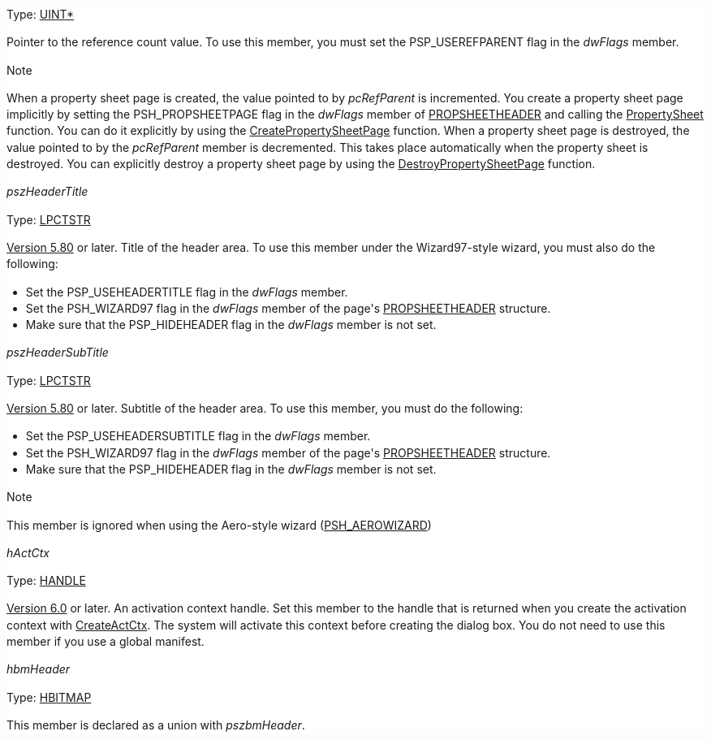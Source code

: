 Type: [UINT*](../winprog/windows-data-types.md)

Pointer to the reference count value. To use this member, you must set the PSP_USEREFPARENT flag in the *dwFlags* member.

> [!NOTE]
> When a property sheet page is created, the value pointed to by *pcRefParent* is incremented. You create a property sheet page implicitly by setting the PSH_PROPSHEETPAGE flag in the *dwFlags* member of [PROPSHEETHEADER](pss-propsheetheader.md) and calling the [PropertySheet](/windows/win32/api/prsht/nf-prsht-propertysheeta) function. You can do it explicitly by using the [CreatePropertySheetPage](/windows/win32/api/prsht/nf-prsht-createpropertysheetpagea) function. When a property sheet page is destroyed, the value pointed to by the *pcRefParent* member is decremented. This takes place automatically when the property sheet is destroyed. You can explicitly destroy a property sheet page by using the [DestroyPropertySheetPage](/windows/win32/api/prsht/nf-prsht-destroypropertysheetpage) function.

*pszHeaderTitle* 

Type: [LPCTSTR](../winprog/windows-data-types.md)

[Version 5.80](common-control-versions.md) or later. Title of the header area. To use this member under the Wizard97-style wizard, you must also do the following:

* Set the PSP_USEHEADERTITLE flag in the *dwFlags* member.
* Set the PSH_WIZARD97 flag in the *dwFlags* member of the page's [PROPSHEETHEADER](pss-propsheetheader.md) structure.
* Make sure that the PSP_HIDEHEADER flag in the *dwFlags* member is not set.

*pszHeaderSubTitle* 

Type: [LPCTSTR](../winprog/windows-data-types.md)

[Version 5.80](common-control-versions.md) or later. Subtitle of the header area. To use this member, you must do the following:

* Set the PSP_USEHEADERSUBTITLE flag in the *dwFlags* member.
* Set the PSH_WIZARD97 flag in the *dwFlags* member of the page's [PROPSHEETHEADER](pss-propsheetheader.md) structure.
* Make sure that the PSP_HIDEHEADER flag in the *dwFlags* member is not set.

> [!NOTE]
> This member is ignored when using the Aero-style wizard ([PSH_AEROWIZARD](pss-propsheetheader.md))

*hActCtx* 

Type: [HANDLE](../winprog/windows-data-types.md)

[Version 6.0](common-control-versions.md) or later. An activation context handle. Set this member to the handle that is returned when you create the activation context with [CreateActCtx](/windows/win32/api/winbase/nf-winbase-createactctxa). The system will activate this context before creating the dialog box. You do not need to use this member if you use a global manifest.

*hbmHeader* 

Type: [HBITMAP](../winprog/windows-data-types.md)

This member is declared as a union with *pszbmHeader*.
